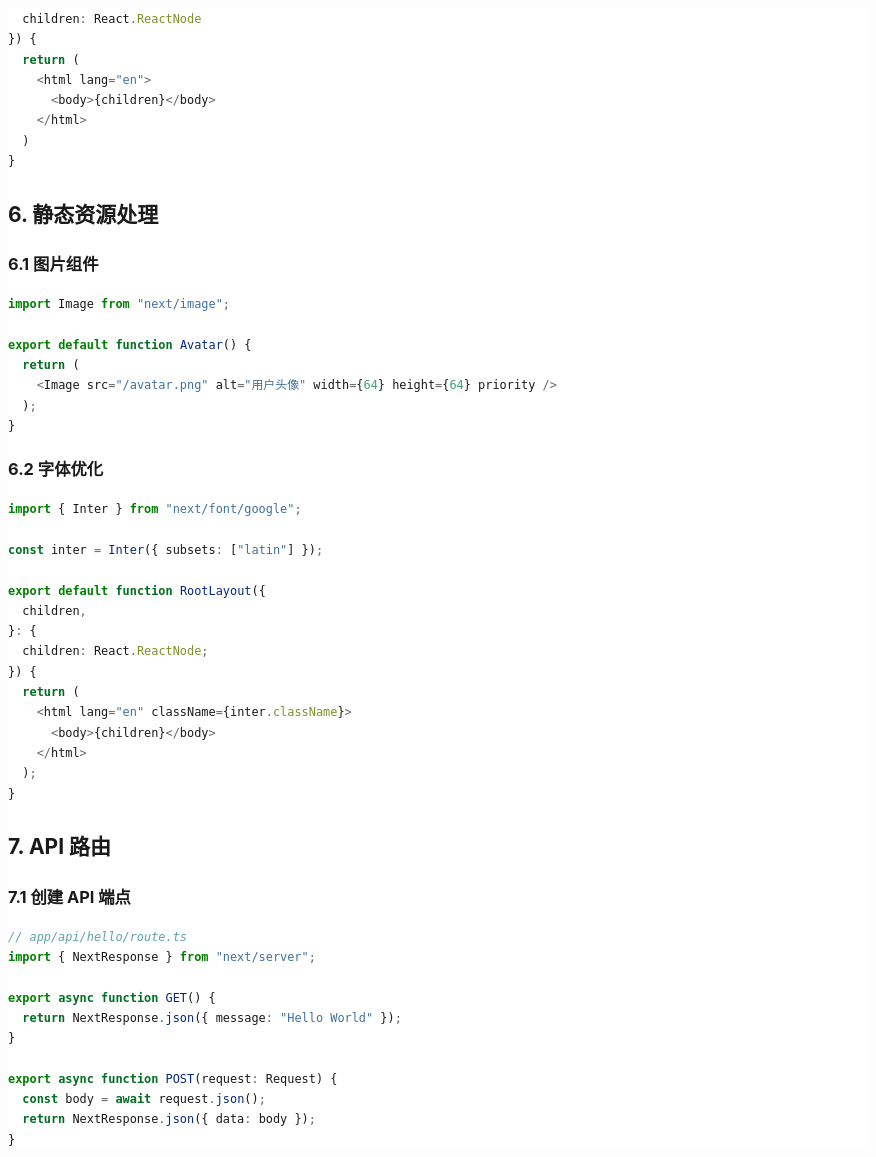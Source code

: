 ```typescript
  children: React.ReactNode
}) {
  return (
    <html lang="en">
      <body>{children}</body>
    </html>
  )
}
```

## 6. 静态资源处理

### 6.1 图片组件

```typescript
import Image from "next/image";

export default function Avatar() {
  return (
    <Image src="/avatar.png" alt="用户头像" width={64} height={64} priority />
  );
}
```

### 6.2 字体优化

```typescript
import { Inter } from "next/font/google";

const inter = Inter({ subsets: ["latin"] });

export default function RootLayout({
  children,
}: {
  children: React.ReactNode;
}) {
  return (
    <html lang="en" className={inter.className}>
      <body>{children}</body>
    </html>
  );
}
```

## 7. API 路由

### 7.1 创建 API 端点

```typescript
// app/api/hello/route.ts
import { NextResponse } from "next/server";

export async function GET() {
  return NextResponse.json({ message: "Hello World" });
}

export async function POST(request: Request) {
  const body = await request.json();
  return NextResponse.json({ data: body });
}
```
